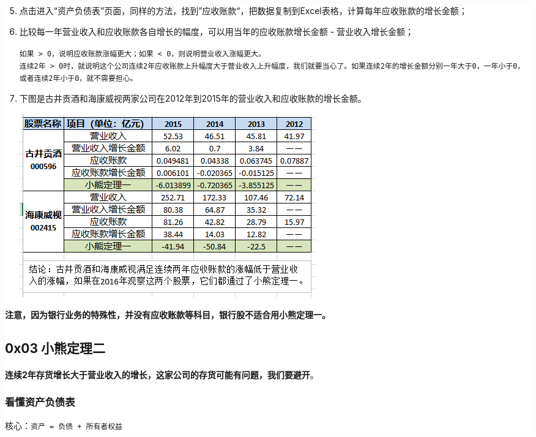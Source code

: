 5. 点击进入“资产负债表”页面，同样的方法，找到”应收账款“，把数据复制到Excel表格，计算每年应收账款的增长金额；  

6. 比较每一年营业收入和应收账款各自增长的幅度，可以用当年的应收账款增长金额 - 营业收入增长金额；  

   ```  
   如果 > 0，说明应收账款涨幅更大；如果 < 0，则说明营业收入涨幅更大。  
   连续2年 > 0时，就说明这个公司连续2年应收账款上升幅度大于营业收入上升幅度，我们就要当心了。如果连续2年的增长金额分别一年大于0，一年小于0，或者连续2年小于0，就不需要担心。  
   ```

7. 下图是古井贡酒和海康威视两家公司在2012年到2015年的营业收入和应收账款的增长金额。    

   ![](./images/assignment.png)

**注意，因为银行业务的特殊性，并没有应收账款等科目，银行股不适合用小熊定理一。**

## 0x03 小熊定理二  

**连续2年存货增长大于营业收入的增长，这家公司的存货可能有问题，我们要避开**。  

### 看懂资产负债表  

核心：`资产 = 负债 + 所有者权益`  
